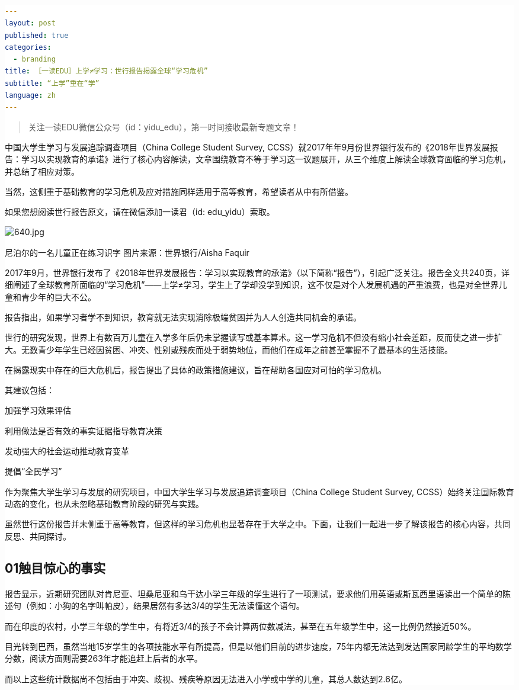 ```yaml
---
layout: post
published: true
categories:
  - branding
title: ［一读EDU］上学≠学习：世行报告揭露全球“学习危机”
subtitle: “上学”重在“学”
language: zh
---
```

> 关注一读EDU微信公众号（id：yidu_edu），第一时间接收最新专题文章！

中国大学生学习与发展追踪调查项目（China College Student Survey, CCSS）就2017年年9月份世界银行发布的《2018年世界发展报告：学习以实现教育的承诺》进行了核心内容解读，文章围绕教育不等于学习这一议题展开，从三个维度上解读全球教育面临的学习危机，并总结了相应对策。

当然，这侧重于基础教育的学习危机及应对措施同样适用于高等教育，希望读者从中有所借鉴。

如果您想阅读世行报告原文，请在微信添加一读君（id:  edu_yidu）索取。

![640.jpg]({{site.baseurl}}/image/640.jpg)

尼泊尔的一名儿童正在练习识字   图片来源：世界银行/Aisha Faquir

2017年9月，世界银行发布了《2018年世界发展报告：学习以实现教育的承诺》（以下简称“报告”），引起广泛关注。报告全文共240页，详细阐述了全球教育所面临的“学习危机”——上学≠学习，学生上了学却没学到知识，这不仅是对个人发展机遇的严重浪费，也是对全世界儿童和青少年的巨大不公。

报告指出，如果学习者学不到知识，教育就无法实现消除极端贫困并为人人创造共同机会的承诺。

世行的研究发现，世界上有数百万儿童在入学多年后仍未掌握读写或基本算术。这一学习危机不但没有缩小社会差距，反而使之进一步扩大。无数青少年学生已经因贫困、冲突、性别或残疾而处于弱势地位，而他们在成年之前甚至掌握不了最基本的生活技能。

在揭露现实中存在的巨大危机后，报告提出了具体的政策措施建议，旨在帮助各国应对可怕的学习危机。

其建议包括：

加强学习效果评估

利用做法是否有效的事实证据指导教育决策

发动强大的社会运动推动教育变革

提倡“全民学习”

作为聚焦大学生学习与发展的研究项目，中国大学生学习与发展追踪调查项目（China College Student Survey, CCSS）始终关注国际教育动态的变化，也从未忽略基础教育阶段的研究与实践。

虽然世行这份报告并未侧重于高等教育，但这样的学习危机也显著存在于大学之中。下面，让我们一起进一步了解该报告的核心内容，共同反思、共同探讨。

## 01触目惊心的事实

报告显示，近期研究团队对肯尼亚、坦桑尼亚和乌干达小学三年级的学生进行了一项测试，要求他们用英语或斯瓦西里语读出一个简单的陈述句（例如：小狗的名字叫帕皮），结果居然有多达3/4的学生无法读懂这个语句。

而在印度的农村，小学三年级的学生中，有将近3/4的孩子不会计算两位数减法，甚至在五年级学生中，这一比例仍然接近50%。

目光转到巴西，虽然当地15岁学生的各项技能水平有所提高，但是以他们目前的进步速度，75年内都无法达到发达国家同龄学生的平均数学分数，阅读方面则需要263年才能追赶上后者的水平。

而以上这些统计数据尚不包括由于冲突、歧视、残疾等原因无法进入小学或中学的儿童，其总人数达到2.6亿。
 